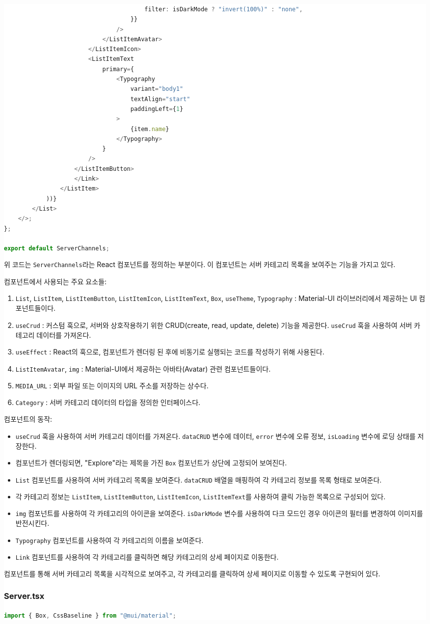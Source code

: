 ```typescript
                                        filter: isDarkMode ? "invert(100%)" : "none",
                                    }}
                                />
                            </ListItemAvatar>
                        </ListItemIcon>
                        <ListItemText
                            primary={
                                <Typography
                                    variant="body1"
                                    textAlign="start"
                                    paddingLeft={1}
                                >
                                    {item.name}
                                </Typography>
                            }
                        />
                    </ListItemButton>
                    </Link>
                </ListItem>
            ))}
        </List>
    </>;
};

export default ServerChannels;
```

위 코드는 `ServerChannels`라는 React 컴포넌트를 정의하는 부분이다. 이 컴포넌트는 서버 카테고리 목록을 보여주는 기능을 가지고 있다.

컴포넌트에서 사용되는 주요 요소들:

1. `List`, `ListItem`, `ListItemButton`, `ListItemIcon`, `ListItemText`, `Box`, `useTheme`, `Typography` : Material-UI 라이브러리에서 제공하는 UI 컴포넌트들이다.
    
2. `useCrud` : 커스텀 훅으로, 서버와 상호작용하기 위한 CRUD(create, read, update, delete) 기능을 제공한다. `useCrud` 훅을 사용하여 서버 카테고리 데이터를 가져온다.
    
3. `useEffect` : React의 훅으로, 컴포넌트가 렌더링 된 후에 비동기로 실행되는 코드를 작성하기 위해 사용된다.
    
4. `ListItemAvatar`, `img` : Material-UI에서 제공하는 아바타(Avatar) 관련 컴포넌트들이다.
    
5. `MEDIA_URL` : 외부 파일 또는 이미지의 URL 주소를 저장하는 상수다.
    
6. `Category` : 서버 카테고리 데이터의 타입을 정의한 인터페이스다.
    

컴포넌트의 동작:

- `useCrud` 훅을 사용하여 서버 카테고리 데이터를 가져온다. `dataCRUD` 변수에 데이터, `error` 변수에 오류 정보, `isLoading` 변수에 로딩 상태를 저장한다.
    
- 컴포넌트가 렌더링되면, "Explore"라는 제목을 가진 `Box` 컴포넌트가 상단에 고정되어 보여진다.
    
- `List` 컴포넌트를 사용하여 서버 카테고리 목록을 보여준다. `dataCRUD` 배열을 매핑하여 각 카테고리 정보를 목록 형태로 보여준다.
    
- 각 카테고리 정보는 `ListItem`, `ListItemButton`, `ListItemIcon`, `ListItemText`를 사용하여 클릭 가능한 목록으로 구성되어 있다.
    
- `img` 컴포넌트를 사용하여 각 카테고리의 아이콘을 보여준다. `isDarkMode` 변수를 사용하여 다크 모드인 경우 아이콘의 필터를 변경하여 이미지를 반전시킨다.
    
- `Typography` 컴포넌트를 사용하여 각 카테고리의 이름을 보여준다.
    
- `Link` 컴포넌트를 사용하여 각 카테고리를 클릭하면 해당 카테고리의 상세 페이지로 이동한다.
    

컴포넌트를 통해 서버 카테고리 목록을 시각적으로 보여주고, 각 카테고리를 클릭하여 상세 페이지로 이동할 수 있도록 구현되어 있다.

### Server.tsx
```typescript
import { Box, CssBaseline } from "@mui/material";

```